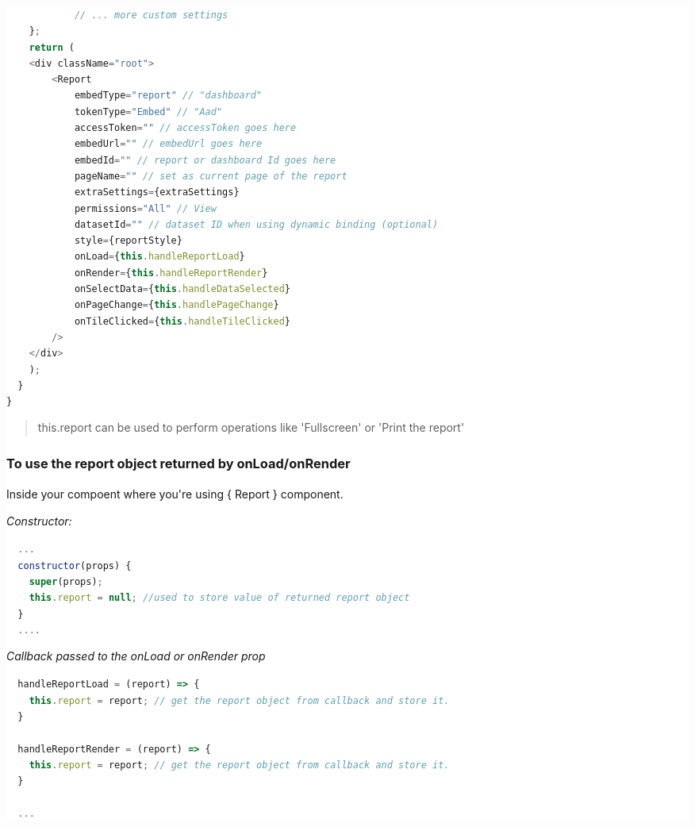 ```javascript
            // ... more custom settings
    };
    return (
    <div className="root">
        <Report
            embedType="report" // "dashboard"
            tokenType="Embed" // "Aad"
            accessToken="" // accessToken goes here
            embedUrl="" // embedUrl goes here
            embedId="" // report or dashboard Id goes here
            pageName="" // set as current page of the report
            extraSettings={extraSettings}
            permissions="All" // View
            datasetId="" // dataset ID when using dynamic binding (optional)
            style={reportStyle}
            onLoad={this.handleReportLoad}
            onRender={this.handleReportRender}
            onSelectData={this.handleDataSelected}
            onPageChange={this.handlePageChange}
            onTileClicked={this.handleTileClicked}
        />
    </div>
    );
  }
}

```

> this.report can be used to perform operations like 'Fullscreen' or 'Print the report'

### To use the report object returned by onLoad/onRender

Inside your compoent where you're using { Report } component.

_Constructor:_

```javascript
  ...
  constructor(props) {
    super(props);
    this.report = null; //used to store value of returned report object
  }
  ....

```

_Callback passed to the onLoad or onRender prop_

```javascript
  handleReportLoad = (report) => {
    this.report = report; // get the report object from callback and store it.
  }

  handleReportRender = (report) => {
    this.report = report; // get the report object from callback and store it.
  }

  ...
```
